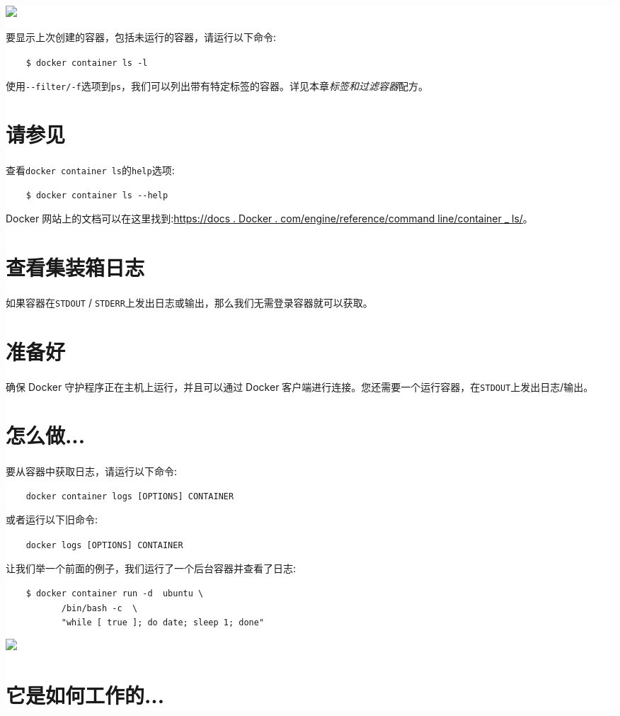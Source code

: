 ![](assets/2be2193d-abd8-4f42-90e0-df8e3685f750.png)

要显示上次创建的容器，包括未运行的容器，请运行以下命令:

```
    $ docker container ls -l
```

使用`--filter/-f`选项到`ps`，我们可以列出带有特定标签的容器。详见本章*标签和过滤容器*配方。

# 请参见

查看`docker container ls`的`help`选项:

```
    $ docker container ls --help
```

Docker 网站上的文档可以在这里找到:[https://docs . Docker . com/engine/reference/command line/container _ ls/](https://docs.docker.com/engine/reference/commandline/container_ls/)。

# 查看集装箱日志

如果容器在`STDOUT` / `STDERR`上发出日志或输出，那么我们无需登录容器就可以获取。

# 准备好

确保 Docker 守护程序正在主机上运行，并且可以通过 Docker 客户端进行连接。您还需要一个运行容器，在`STDOUT`上发出日志/输出。

# 怎么做...

要从容器中获取日志，请运行以下命令:

```
    docker container logs [OPTIONS] CONTAINER
```

或者运行以下旧命令:

```
    docker logs [OPTIONS] CONTAINER
```

让我们举一个前面的例子，我们运行了一个后台容器并查看了日志:

```
    $ docker container run -d  ubuntu \
           /bin/bash -c  \
           "while [ true ]; do date; sleep 1; done"
```

![](assets/417b5e08-b824-472b-a23c-81ec1986cb1e.png)

# 它是如何工作的...
